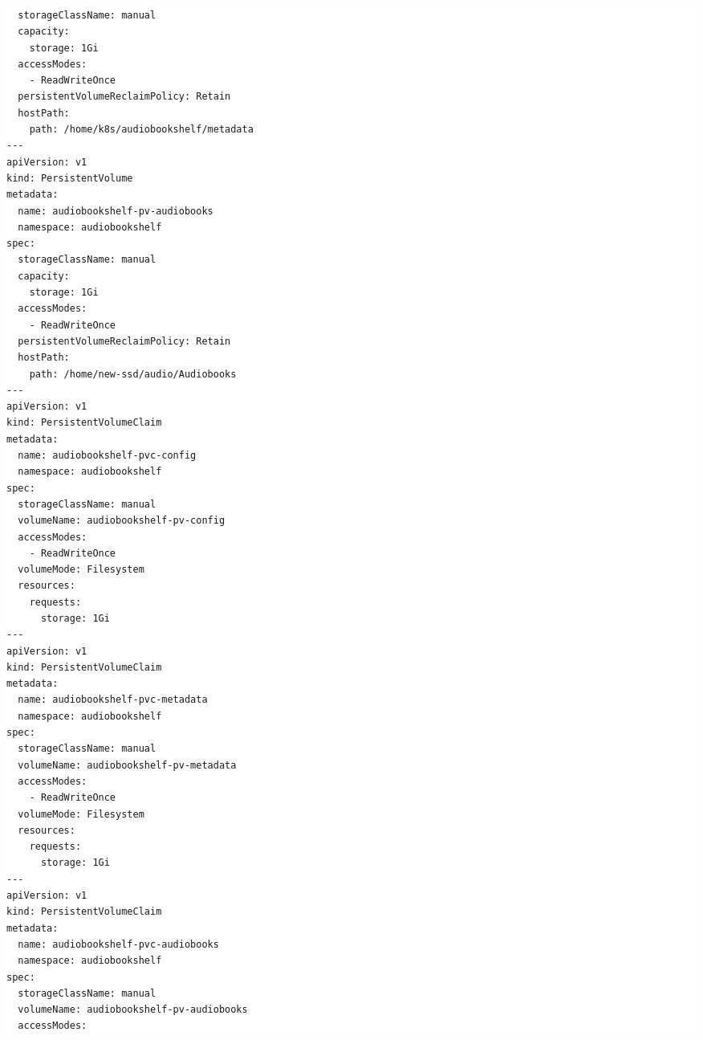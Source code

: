       storageClassName: manual
      capacity:
        storage: 1Gi
      accessModes:
        - ReadWriteOnce
      persistentVolumeReclaimPolicy: Retain
      hostPath:
        path: /home/k8s/audiobookshelf/metadata
    ---
    apiVersion: v1
    kind: PersistentVolume
    metadata:
      name: audiobookshelf-pv-audiobooks
      namespace: audiobookshelf
    spec:
      storageClassName: manual
      capacity:
        storage: 1Gi
      accessModes:
        - ReadWriteOnce
      persistentVolumeReclaimPolicy: Retain
      hostPath:
        path: /home/new-ssd/audio/Audiobooks
    ---
    apiVersion: v1
    kind: PersistentVolumeClaim
    metadata:
      name: audiobookshelf-pvc-config
      namespace: audiobookshelf
    spec:
      storageClassName: manual
      volumeName: audiobookshelf-pv-config
      accessModes:
        - ReadWriteOnce
      volumeMode: Filesystem
      resources:
        requests:
          storage: 1Gi
    ---
    apiVersion: v1
    kind: PersistentVolumeClaim
    metadata:
      name: audiobookshelf-pvc-metadata
      namespace: audiobookshelf
    spec:
      storageClassName: manual
      volumeName: audiobookshelf-pv-metadata
      accessModes:
        - ReadWriteOnce
      volumeMode: Filesystem
      resources:
        requests:
          storage: 1Gi
    ---
    apiVersion: v1
    kind: PersistentVolumeClaim
    metadata:
      name: audiobookshelf-pvc-audiobooks
      namespace: audiobookshelf
    spec:
      storageClassName: manual
      volumeName: audiobookshelf-pv-audiobooks
      accessModes: